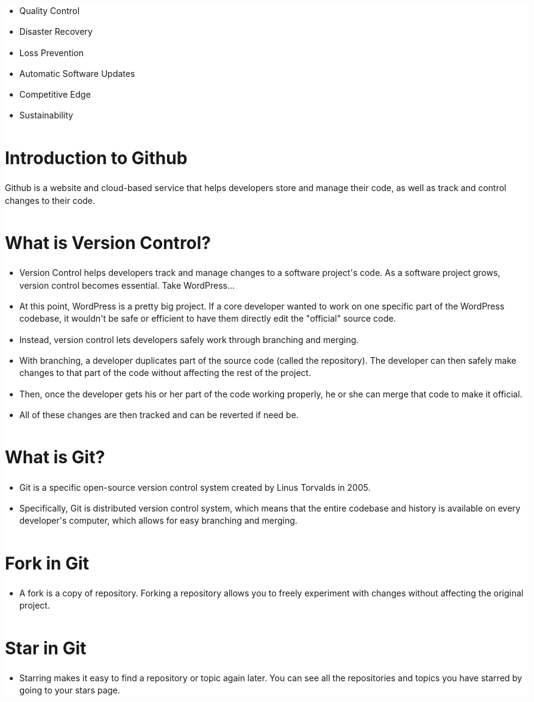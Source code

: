  - Quality Control

 - Disaster Recovery

 - Loss Prevention

 - Automatic Software Updates 

 - Competitive Edge

 - Sustainability

# Introduction to Github

  Github is a website and cloud-based service that helps developers store and manage their code, as well as track and control changes to their code. 

# What is Version Control? 

 - Version Control helps developers track and manage changes to a software project's code. As a software project grows, version control becomes essential. Take WordPress... 

 - At this point, WordPress is a pretty big project. If a core developer wanted to work on one specific part of the WordPress codebase, it wouldn't be safe or efficient to have them directly edit the "official" source code. 

 - Instead, version control lets developers safely work through branching and merging. 

 - With branching, a developer duplicates part of the source code (called the repository). The developer can then safely make changes to that part of the code without affecting the rest of the project. 

 - Then, once the developer gets his or her part of the code working properly, he or she can merge that code to make it official. 

 - All of these changes are then tracked and can be reverted if need be. 

# What is Git? 

 - Git is a specific open-source version control system created by Linus Torvalds in 2005.

 - Specifically, Git is distributed version control system, which means that the entire codebase and history is available on every developer's computer, which allows for easy branching and merging. 
 
# Fork in Git
 
 - A fork is a copy of repository. Forking a repository allows you to freely experiment with changes without affecting the original project. 

# Star in Git

 - Starring makes it easy to find a repository or topic again later. You can see all the repositories and topics you have starred by going to your stars page. 
